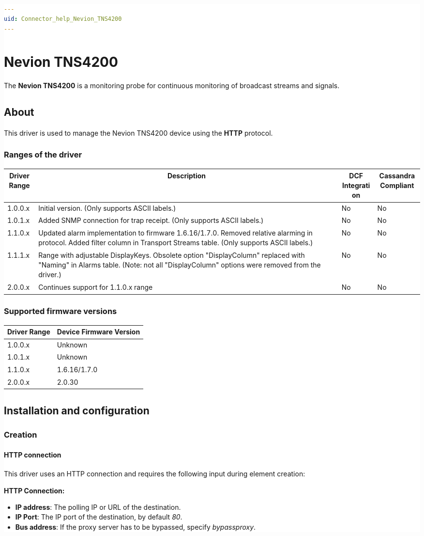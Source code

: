 ```yaml
---
uid: Connector_help_Nevion_TNS4200
---
```


# Nevion TNS4200

The **Nevion TNS4200** is a monitoring probe for continuous monitoring of broadcast streams and signals.

## About

This driver is used to manage the Nevion TNS4200 device using the **HTTP** protocol.

### Ranges of the driver

| **Driver Range** | **Description**                                                                                                                                                                  | **DCF Integration** | **Cassandra Compliant** |
|------------------|----------------------------------------------------------------------------------------------------------------------------------------------------------------------------------|---------------------|-------------------------|
| 1.0.0.x          | Initial version. (Only supports ASCII labels.)                                                                                                                                   | No                  | No                      |
| 1.0.1.x          | Added SNMP connection for trap receipt. (Only supports ASCII labels.)                                                                                                            | No                  | No                      |
| 1.1.0.x          | Updated alarm implementation to firmware 1.6.16/1.7.0. Removed relative alarming in protocol. Added filter column in Transport Streams table. (Only supports ASCII labels.)      | No                  | No                      |
| 1.1.1.x          | Range with adjustable DisplayKeys. Obsolete option "DisplayColumn" replaced with "Naming" in Alarms table. (Note: not all "DisplayColumn" options were removed from the driver.) | No                  | No                      |
| 2.0.0.x          | Continues support for 1.1.0.x range                                                                                                                                              | No                  | No                      |

### Supported firmware versions

| **Driver Range** | **Device Firmware Version** |
|------------------|-----------------------------|
| 1.0.0.x          | Unknown                     |
| 1.0.1.x          | Unknown                     |
| 1.1.0.x          | 1.6.16/1.7.0                |
| 2.0.0.x          | 2.0.30                      |

## Installation and configuration

### Creation

#### HTTP connection

This driver uses an HTTP connection and requires the following input during element creation:

**HTTP Connection:**

- **IP address**: The polling IP or URL of the destination.
- **IP Port**: The IP port of the destination, by default *80*.
- **Bus address**: If the proxy server has to be bypassed, specify *bypassproxy*.
